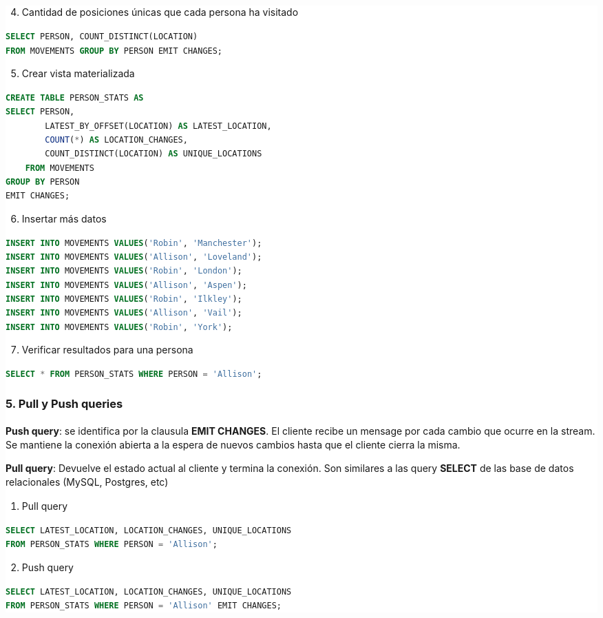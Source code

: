 4. Cantidad de posiciones únicas que cada persona ha visitado

```sql
SELECT PERSON, COUNT_DISTINCT(LOCATION)
FROM MOVEMENTS GROUP BY PERSON EMIT CHANGES;
```

5. Crear vista materializada

```sql
CREATE TABLE PERSON_STATS AS
SELECT PERSON,
		LATEST_BY_OFFSET(LOCATION) AS LATEST_LOCATION,
		COUNT(*) AS LOCATION_CHANGES,
		COUNT_DISTINCT(LOCATION) AS UNIQUE_LOCATIONS
	FROM MOVEMENTS
GROUP BY PERSON
EMIT CHANGES;
```

6. Insertar más datos

```sql
INSERT INTO MOVEMENTS VALUES('Robin', 'Manchester');
INSERT INTO MOVEMENTS VALUES('Allison', 'Loveland');
INSERT INTO MOVEMENTS VALUES('Robin', 'London');
INSERT INTO MOVEMENTS VALUES('Allison', 'Aspen');
INSERT INTO MOVEMENTS VALUES('Robin', 'Ilkley');
INSERT INTO MOVEMENTS VALUES('Allison', 'Vail');
INSERT INTO MOVEMENTS VALUES('Robin', 'York');
```

7. Verificar resultados para una persona

```sql
SELECT * FROM PERSON_STATS WHERE PERSON = 'Allison';
```

### 5. Pull y Push queries

**Push query**: se identifica por la clausula **EMIT CHANGES**. El cliente recibe un mensage por cada cambio que ocurre en la stream. Se mantiene la conexión abierta a la espera de nuevos cambios hasta que el cliente cierra la misma.

**Pull query**: Devuelve el estado actual al cliente y termina la conexión. Son similares a las query **SELECT** de las base de datos relacionales (MySQL, Postgres, etc)

1. Pull query

```sql
SELECT LATEST_LOCATION, LOCATION_CHANGES, UNIQUE_LOCATIONS
FROM PERSON_STATS WHERE PERSON = 'Allison';
```

2. Push query

```sql
SELECT LATEST_LOCATION, LOCATION_CHANGES, UNIQUE_LOCATIONS
FROM PERSON_STATS WHERE PERSON = 'Allison' EMIT CHANGES;
```

